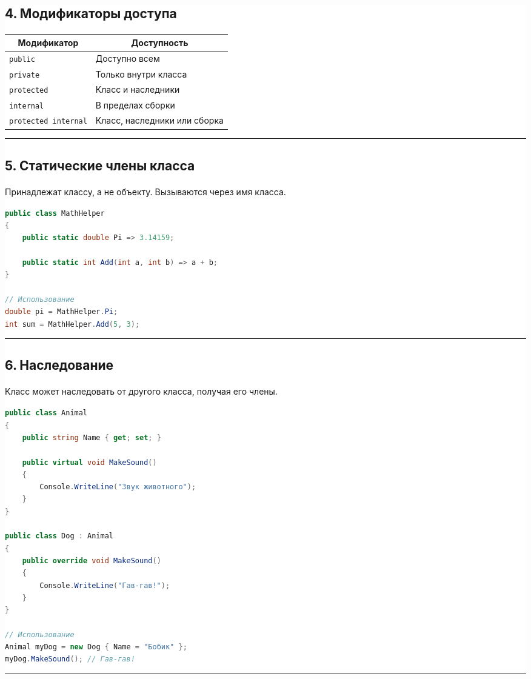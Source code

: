 
## **4. Модификаторы доступа**
| Модификатор  | Доступность                          |
|--------------|--------------------------------------|
| `public`     | Доступно всем                        |
| `private`    | Только внутри класса                 |
| `protected`  | Класс и наследники                   |
| `internal`   | В пределах сборки                    |
| `protected internal` | Класс, наследники или сборка |

---

## **5. Статические члены класса**
Принадлежат классу, а не объекту. Вызываются через имя класса.

```csharp
public class MathHelper
{
    public static double Pi => 3.14159;

    public static int Add(int a, int b) => a + b;
}

// Использование
double pi = MathHelper.Pi;
int sum = MathHelper.Add(5, 3);
```

---

## **6. Наследование**
Класс может наследовать от другого класса, получая его члены.

```csharp
public class Animal
{
    public string Name { get; set; }

    public virtual void MakeSound()
    {
        Console.WriteLine("Звук животного");
    }
}

public class Dog : Animal
{
    public override void MakeSound()
    {
        Console.WriteLine("Гав-гав!");
    }
}

// Использование
Animal myDog = new Dog { Name = "Бобик" };
myDog.MakeSound(); // Гав-гав!
```

---